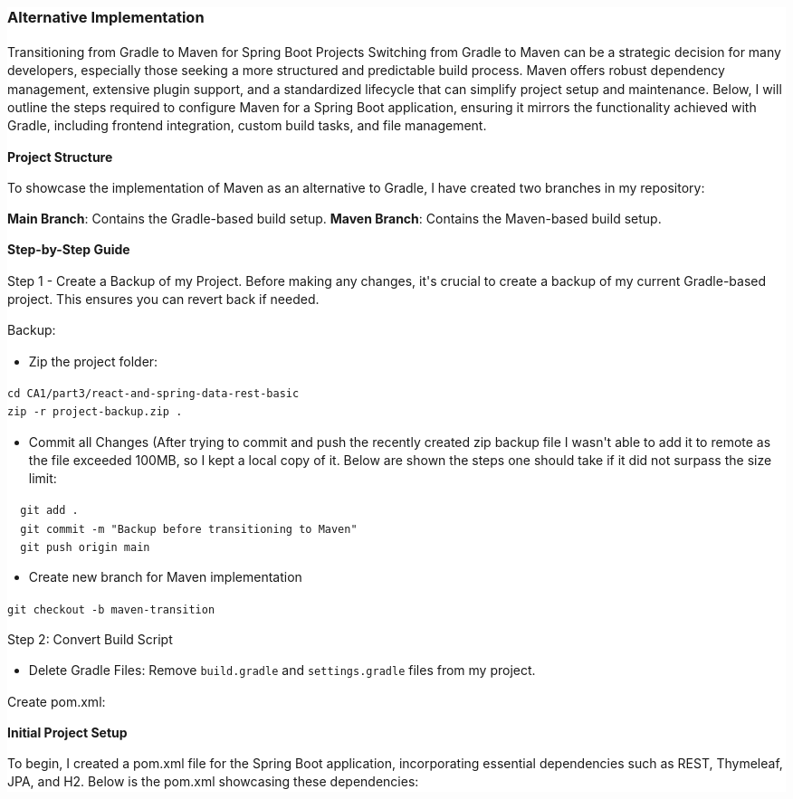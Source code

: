### Alternative Implementation

Transitioning from Gradle to Maven for Spring Boot Projects
Switching from Gradle to Maven can be a strategic decision for many developers,
especially those seeking a more structured and predictable build process.
Maven offers robust dependency management, extensive plugin support, and a
standardized lifecycle that can simplify project setup and maintenance. Below,
I will outline the steps required to configure Maven for a Spring Boot application,
ensuring it mirrors the functionality achieved with Gradle, including frontend
integration, custom build tasks, and file management.

**Project Structure**

To showcase the implementation of Maven as an alternative to Gradle, I have created
two branches in my repository:

**Main Branch**: Contains the Gradle-based build setup.
**Maven Branch**: Contains the Maven-based build setup.

**Step-by-Step Guide**

Step 1 - Create a Backup of my Project.
Before making any changes, it's crucial to create a backup of my current Gradle-based
project. This ensures you can revert back if needed.

Backup:
- Zip the project folder:

```Terminal
cd CA1/part3/react-and-spring-data-rest-basic
zip -r project-backup.zip .
```

- Commit all Changes (After trying to commit and push the recently created zip backup
  file I wasn't able to add it to remote as the file exceeded 100MB, so I kept a local
  copy of it. Below are shown the steps one should take if it did not surpass the size
  limit:

```Terminal
  git add .
  git commit -m "Backup before transitioning to Maven"
  git push origin main
```

- Create new branch for Maven implementation
```Terminal
git checkout -b maven-transition
```

Step 2: Convert Build Script

- Delete Gradle Files:
  Remove `build.gradle` and `settings.gradle` files from my project.

Create pom.xml:

**Initial Project Setup**

To begin, I created a pom.xml file for the Spring Boot application, incorporating
essential dependencies such as REST, Thymeleaf, JPA, and H2. Below is the pom.xml
showcasing these dependencies:
